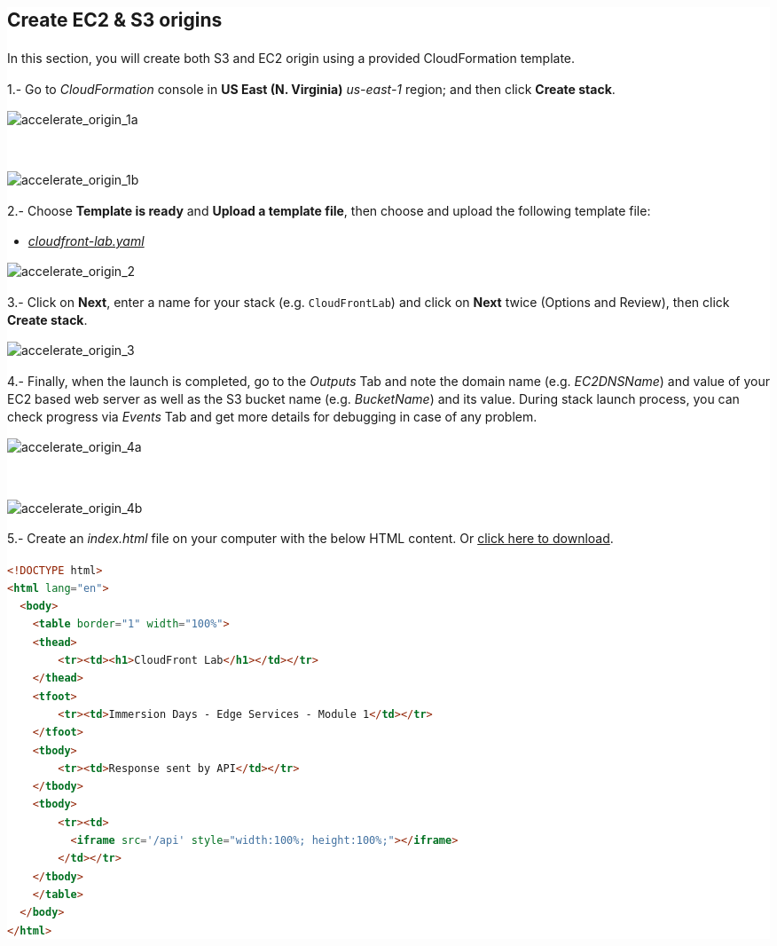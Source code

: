 ## Create EC2 & S3 origins

In this section, you will create both S3 and EC2 origin using a provided CloudFormation template.

1.- Go to _CloudFormation_ console in **US East (N. Virginia)** _us-east-1_ region; and then click  **Create stack**.

![accelerate_origin_1a](/assets/images/cloudfront/accelerate_origin_1a.png)

<br/>

![accelerate_origin_1b](/assets/images/cloudfront/accelerate_origin_1b.png)

2.- Choose **Template is ready** and **Upload a template file**, then choose and upload the following template file:
  
 * [_cloudfront-lab.yaml_](https://s3.amazonaws.com/edge-services-immersion-day-lab-artifacts/cloudfront-lab.yaml)
  
![accelerate_origin_2](/assets/images/cloudfront/accelerate_origin_2.png)

3.- Click on **Next**, enter a name for your stack (e.g. ```CloudFrontLab```) and click on **Next** twice (Options and Review), then click **Create stack**.

![accelerate_origin_3](/assets/images/cloudfront/accelerate_origin_3.png)

4.- Finally, when the launch is completed, go to the _Outputs_ Tab and note the domain name (e.g. _EC2DNSName_) and value of your EC2 based web server as well as the S3 bucket name (e.g. _BucketName_) and its value. During stack launch process, you can check progress via _Events_ Tab and get more details for debugging in case of any problem.

![accelerate_origin_4a](/assets/images/cloudfront/accelerate_origin_4a.png)

<br/>

![accelerate_origin_4b](/assets/images/cloudfront/accelerate_origin_4b.png)

5.- Create an _index.html_ file on your computer with the below HTML content. Or <a href="/assets/files/accelerate/index.html" download>click here to download</a>.
 
```html  
<!DOCTYPE html>
<html lang="en">
  <body>
    <table border="1" width="100%">
    <thead>
        <tr><td><h1>CloudFront Lab</h1></td></tr>
    </thead>
    <tfoot>
        <tr><td>Immersion Days - Edge Services - Module 1</td></tr>
    </tfoot>
    <tbody>
        <tr><td>Response sent by API</td></tr>
    </tbody>
    <tbody>
        <tr><td> 
          <iframe src='/api' style="width:100%; height:100%;"></iframe>
        </td></tr>
    </tbody>
    </table>
  </body>
</html>
```
